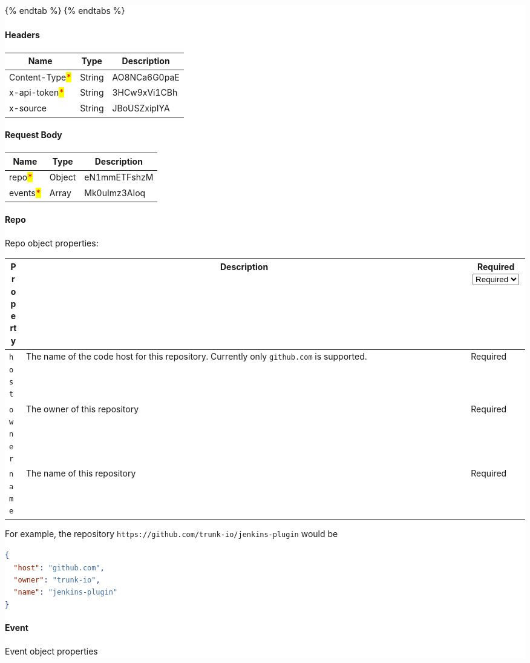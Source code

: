 {% endtab %}
{% endtabs %}

#### Headers

| Name                                           | Type   | Description  |
| ---------------------------------------------- | ------ | ------------ |
| Content-Type<mark style="color:red;">\*</mark> | String | AO8NCa6G0paE |
| x-api-token<mark style="color:red;">\*</mark>  | String | 3HCw9xVi1CBh |
| x-source                                       | String | JBoUSZxipIYA |

#### Request Body

| Name                                     | Type   | Description  |
| ---------------------------------------- | ------ | ------------ |
| repo<mark style="color:red;">\*</mark>   | Object | eN1mmETFshzM |
| events<mark style="color:red;">\*</mark> | Array  | Mk0uImz3AIoq |

#### Repo

Repo object properties:

<table data-full-width="true"><thead><tr><th>Property</th><th width="721.3333333333333">Description</th><th>Required<select><option value="25a8e84e0dbf4d55accabd36d1c71f74" label="Required" color="blue"></option><option value="8c34c2d0f5f94594b255e4ae9d7b8b70" label="Optional" color="blue"></option></select></th></tr></thead><tbody><tr><td><code>host</code></td><td>The name of the code host for this repository. Currently only <code>github.com</code> is supported.</td><td><span data-option="25a8e84e0dbf4d55accabd36d1c71f74">Required</span></td></tr><tr><td><code>owner</code></td><td>The owner of this repository</td><td><span data-option="25a8e84e0dbf4d55accabd36d1c71f74">Required</span></td></tr><tr><td><code>name</code></td><td>The name of this repository</td><td><span data-option="25a8e84e0dbf4d55accabd36d1c71f74">Required</span></td></tr></tbody></table>

For example, the repository `https://github.com/trunk-io/jenkins-plugin` would be&#x20;

```json
{
  "host": "github.com",
  "owner": "trunk-io",
  "name": "jenkins-plugin"
}
```

#### Event

Event object properties

